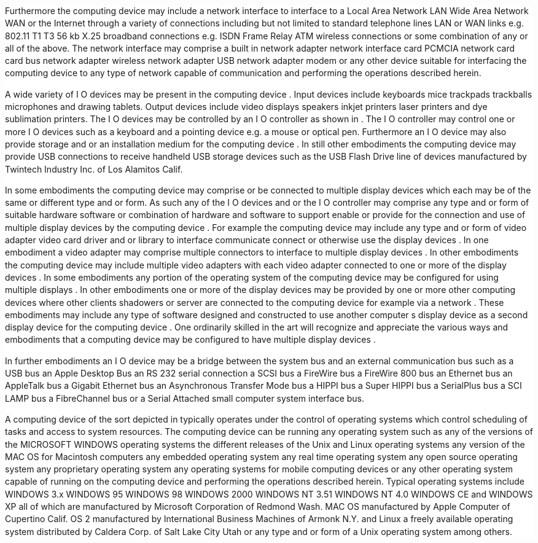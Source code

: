 Furthermore the computing device may include a network interface to interface to a Local Area Network LAN Wide Area Network WAN or the Internet through a variety of connections including but not limited to standard telephone lines LAN or WAN links e.g. 802.11 T1 T3 56 kb X.25 broadband connections e.g. ISDN Frame Relay ATM wireless connections or some combination of any or all of the above. The network interface may comprise a built in network adapter network interface card PCMCIA network card card bus network adapter wireless network adapter USB network adapter modem or any other device suitable for interfacing the computing device to any type of network capable of communication and performing the operations described herein.

A wide variety of I O devices may be present in the computing device . Input devices include keyboards mice trackpads trackballs microphones and drawing tablets. Output devices include video displays speakers inkjet printers laser printers and dye sublimation printers. The I O devices may be controlled by an I O controller as shown in . The I O controller may control one or more I O devices such as a keyboard and a pointing device e.g. a mouse or optical pen. Furthermore an I O device may also provide storage and or an installation medium for the computing device . In still other embodiments the computing device may provide USB connections to receive handheld USB storage devices such as the USB Flash Drive line of devices manufactured by Twintech Industry Inc. of Los Alamitos Calif.

In some embodiments the computing device may comprise or be connected to multiple display devices which each may be of the same or different type and or form. As such any of the I O devices and or the I O controller may comprise any type and or form of suitable hardware software or combination of hardware and software to support enable or provide for the connection and use of multiple display devices by the computing device . For example the computing device may include any type and or form of video adapter video card driver and or library to interface communicate connect or otherwise use the display devices . In one embodiment a video adapter may comprise multiple connectors to interface to multiple display devices . In other embodiments the computing device may include multiple video adapters with each video adapter connected to one or more of the display devices . In some embodiments any portion of the operating system of the computing device may be configured for using multiple displays . In other embodiments one or more of the display devices may be provided by one or more other computing devices where other clients shadowers or server are connected to the computing device for example via a network . These embodiments may include any type of software designed and constructed to use another computer s display device as a second display device for the computing device . One ordinarily skilled in the art will recognize and appreciate the various ways and embodiments that a computing device may be configured to have multiple display devices .

In further embodiments an I O device may be a bridge between the system bus and an external communication bus such as a USB bus an Apple Desktop Bus an RS 232 serial connection a SCSI bus a FireWire bus a FireWire 800 bus an Ethernet bus an AppleTalk bus a Gigabit Ethernet bus an Asynchronous Transfer Mode bus a HIPPI bus a Super HIPPI bus a SerialPlus bus a SCI LAMP bus a FibreChannel bus or a Serial Attached small computer system interface bus.

A computing device of the sort depicted in typically operates under the control of operating systems which control scheduling of tasks and access to system resources. The computing device can be running any operating system such as any of the versions of the MICROSOFT WINDOWS operating systems the different releases of the Unix and Linux operating systems any version of the MAC OS for Macintosh computers any embedded operating system any real time operating system any open source operating system any proprietary operating system any operating systems for mobile computing devices or any other operating system capable of running on the computing device and performing the operations described herein. Typical operating systems include WINDOWS 3.x WINDOWS 95 WINDOWS 98 WINDOWS 2000 WINDOWS NT 3.51 WINDOWS NT 4.0 WINDOWS CE and WINDOWS XP all of which are manufactured by Microsoft Corporation of Redmond Wash. MAC OS manufactured by Apple Computer of Cupertino Calif. OS 2 manufactured by International Business Machines of Armonk N.Y. and Linux a freely available operating system distributed by Caldera Corp. of Salt Lake City Utah or any type and or form of a Unix operating system among others.
